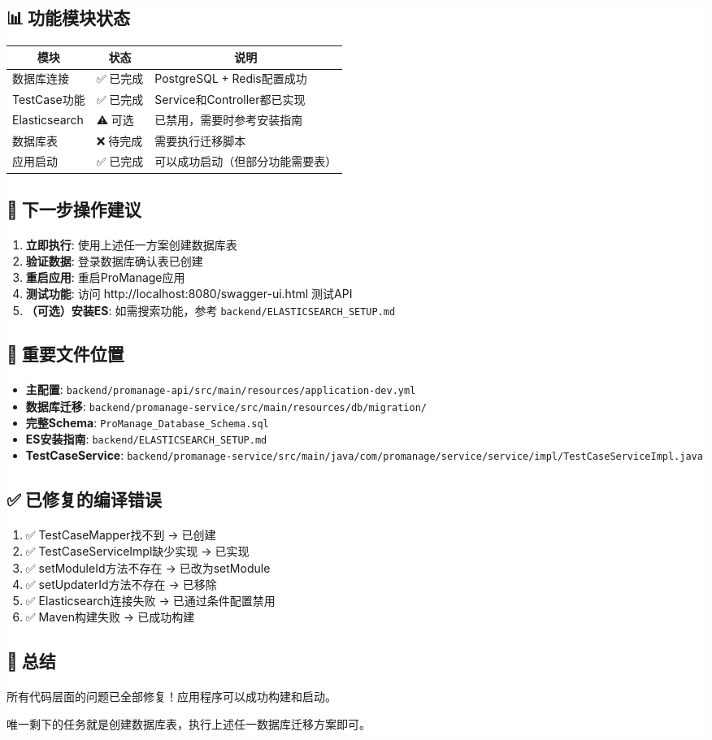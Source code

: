 ## 📊 功能模块状态

| 模块 | 状态 | 说明 |
|-----|------|------|
| 数据库连接 | ✅ 已完成 | PostgreSQL + Redis配置成功 |
| TestCase功能 | ✅ 已完成 | Service和Controller都已实现 |
| Elasticsearch | ⚠️ 可选 | 已禁用，需要时参考安装指南 |
| 数据库表 | ❌ 待完成 | 需要执行迁移脚本 |
| 应用启动 | ✅ 已完成 | 可以成功启动（但部分功能需要表） |

## 🔧 下一步操作建议

1. **立即执行**: 使用上述任一方案创建数据库表
2. **验证数据**: 登录数据库确认表已创建
3. **重启应用**: 重启ProManage应用
4. **测试功能**: 访问 http://localhost:8080/swagger-ui.html 测试API
5. **（可选）安装ES**: 如需搜索功能，参考 `backend/ELASTICSEARCH_SETUP.md`

## 📁 重要文件位置

- **主配置**: `backend/promanage-api/src/main/resources/application-dev.yml`
- **数据库迁移**: `backend/promanage-service/src/main/resources/db/migration/`
- **完整Schema**: `ProManage_Database_Schema.sql`
- **ES安装指南**: `backend/ELASTICSEARCH_SETUP.md`
- **TestCaseService**: `backend/promanage-service/src/main/java/com/promanage/service/service/impl/TestCaseServiceImpl.java`

## ✅ 已修复的编译错误

1. ✅ TestCaseMapper找不到 → 已创建
2. ✅ TestCaseServiceImpl缺少实现 → 已实现
3. ✅ setModuleId方法不存在 → 已改为setModule
4. ✅ setUpdaterId方法不存在 → 已移除
5. ✅ Elasticsearch连接失败 → 已通过条件配置禁用
6. ✅ Maven构建失败 → 已成功构建

## 🎉 总结

所有代码层面的问题已全部修复！应用程序可以成功构建和启动。

唯一剩下的任务就是创建数据库表，执行上述任一数据库迁移方案即可。
